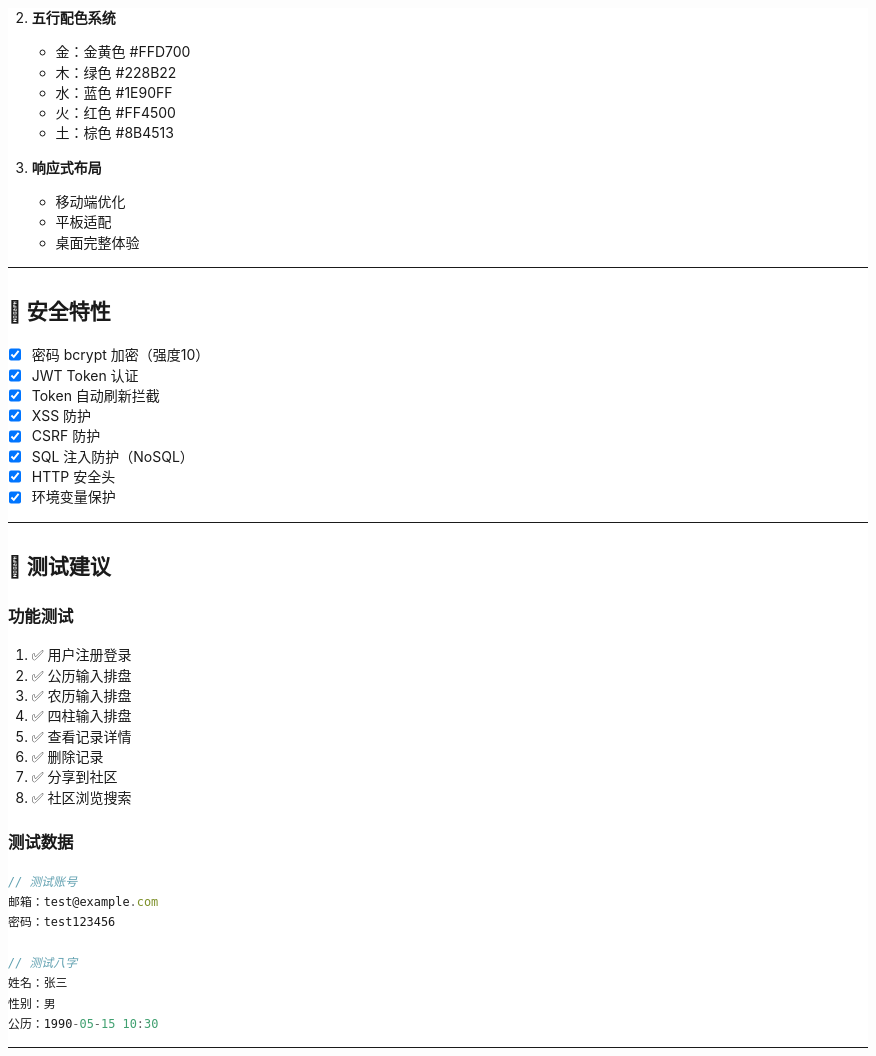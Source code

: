2. **五行配色系统**
   - 金：金黄色 #FFD700
   - 木：绿色 #228B22
   - 水：蓝色 #1E90FF
   - 火：红色 #FF4500
   - 土：棕色 #8B4513

3. **响应式布局**
   - 移动端优化
   - 平板适配
   - 桌面完整体验

---

## 🔐 安全特性

- [x] 密码 bcrypt 加密（强度10）
- [x] JWT Token 认证
- [x] Token 自动刷新拦截
- [x] XSS 防护
- [x] CSRF 防护
- [x] SQL 注入防护（NoSQL）
- [x] HTTP 安全头
- [x] 环境变量保护

---

## 🧪 测试建议

### 功能测试
1. ✅ 用户注册登录
2. ✅ 公历输入排盘
3. ✅ 农历输入排盘
4. ✅ 四柱输入排盘
5. ✅ 查看记录详情
6. ✅ 删除记录
7. ✅ 分享到社区
8. ✅ 社区浏览搜索

### 测试数据
```javascript
// 测试账号
邮箱：test@example.com
密码：test123456

// 测试八字
姓名：张三
性别：男
公历：1990-05-15 10:30
```

---